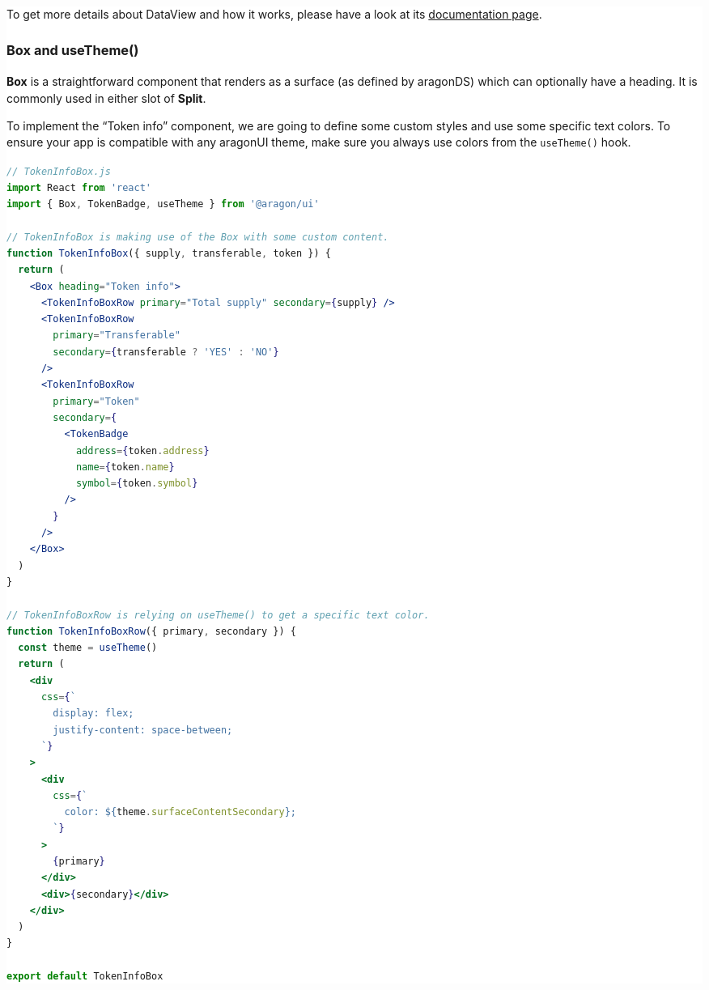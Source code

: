 To get more details about DataView and how it works, please have a look at its [documentation page](https://ui.aragon.org/data-view/).

### Box and useTheme()

**Box** is a straightforward component that renders as a surface (as defined by aragonDS) which can optionally have a heading. It is commonly used in either slot of **Split**.

To implement the “Token info” component, we are going to define some custom styles and use some specific text colors. To ensure your app is compatible with any aragonUI theme, make sure you always use colors from the `useTheme()` hook.

```jsx
// TokenInfoBox.js
import React from 'react'
import { Box, TokenBadge, useTheme } from '@aragon/ui'

// TokenInfoBox is making use of the Box with some custom content.
function TokenInfoBox({ supply, transferable, token }) {
  return (
    <Box heading="Token info">
      <TokenInfoBoxRow primary="Total supply" secondary={supply} />
      <TokenInfoBoxRow
        primary="Transferable"
        secondary={transferable ? 'YES' : 'NO'}
      />
      <TokenInfoBoxRow
        primary="Token"
        secondary={
          <TokenBadge
            address={token.address}
            name={token.name}
            symbol={token.symbol}
          />
        }
      />
    </Box>
  )
}

// TokenInfoBoxRow is relying on useTheme() to get a specific text color.
function TokenInfoBoxRow({ primary, secondary }) {
  const theme = useTheme()
  return (
    <div
      css={`
        display: flex;
        justify-content: space-between;
      `}
    >
      <div
        css={`
          color: ${theme.surfaceContentSecondary};
        `}
      >
        {primary}
      </div>
      <div>{secondary}</div>
    </div>
  )
}

export default TokenInfoBox
```
